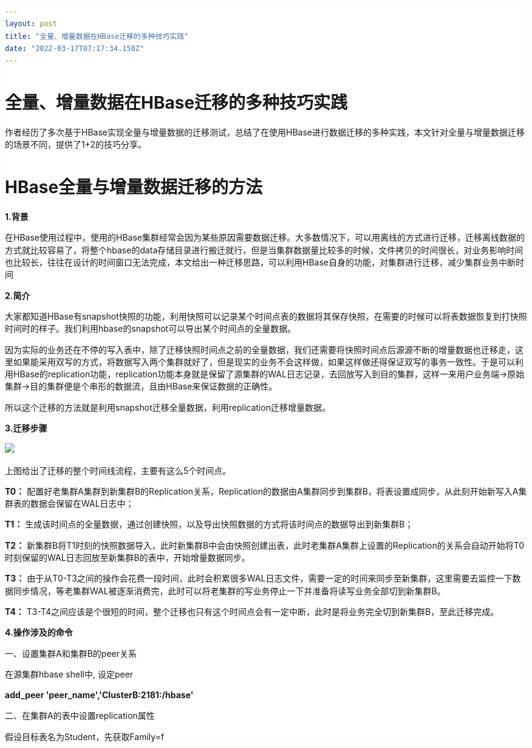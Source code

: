 ```yaml
---
layout: post
title: "全量、增量数据在HBase迁移的多种技巧实践"
date: "2022-03-17T07:17:34.150Z"
---
```

全量、增量数据在HBase迁移的多种技巧实践
======================

作者经历了多次基于HBase实现全量与增量数据的迁移测试，总结了在使用HBase进行数据迁移的多种实践，本文针对全量与增量数据迁移的场景不同，提供了1+2的技巧分享。

HBase全量与增量数据迁移的方法
=================

**1.背景**

在HBase使用过程中，使用的HBase集群经常会因为某些原因需要数据迁移。大多数情况下，可以用离线的方式进行迁移，迁移离线数据的方式就比较容易了，将整个hbase的data存储目录进行搬迁就行，但是当集群数据量比较多的时候，文件拷贝的时间很长，对业务影响时间也比较长，往往在设计的时间窗口无法完成，本文给出一种迁移思路，可以利用HBase自身的功能，对集群进行迁移，减少集群业务中断时间

**2.简介**

大家都知道HBase有snapshot快照的功能，利用快照可以记录某个时间点表的数据将其保存快照，在需要的时候可以将表数据恢复到打快照时间时的样子。我们利用hbase的snapshot可以导出某个时间点的全量数据。

因为实际的业务还在不停的写入表中，除了迁移快照时间点之前的全量数据，我们还需要将快照时间点后源源不断的增量数据也迁移走，这里如果能采用双写的方式，将数据写入两个集群就好了，但是现实的业务不会这样做，如果这样做还得保证双写的事务一致性。于是可以利用HBase的replication功能，replication功能本身就是保留了源集群的WAL日志记录，去回放写入到目的集群，这样一来用户业务端->原始集群->目的集群便是个串形的数据流，且由HBase来保证数据的正确性。

所以这个迁移的方法就是利用snapshot迁移全量数据，利用replication迁移增量数据。

**3.迁移步骤**

![](https://bbs-img.huaweicloud.com/blogs/img/1603195781728096082.png)

上图给出了迁移的整个时间线流程，主要有这么5个时间点。

**T0：** 配置好老集群A集群到新集群B的Replication关系，Replication的数据由A集群同步到集群B，将表设置成同步，从此刻开始新写入A集群表的数据会保留在WAL日志中；

**T1：** 生成该时间点的全量数据，通过创建快照，以及导出快照数据的方式将该时间点的数据导出到新集群B；

**T2：** 新集群B将T1时刻的快照数据导入，此时新集群B中会由快照创建出表，此时老集群A集群上设置的Replication的关系会自动开始将T0时刻保留的WAL日志回放至新集群B的表中，开始增量数据同步。

**T3：** 由于从T0-T3之间的操作会花费一段时间，此时会积累很多WAL日志文件，需要一定的时间来同步至新集群，这里需要去监控一下数据同步情况，等老集群WAL被逐渐消费完，此时可以将老集群的写业务停止一下并准备将读写业务全部切到新集群B。

**T4：** T3-T4之间应该是个很短的时间，整个迁移也只有这个时间点会有一定中断，此时是将业务完全切到新集群B，至此迁移完成。

**4.操作涉及的命令**

一、设置集群A和集群B的peer关系

在源集群hbase shell中, 设定peer

**add\_peer 'peer\_name','ClusterB:2181:/hbase'**

二、在集群A的表中设置replication属性

假设目标表名为Student，先获取Family=f
